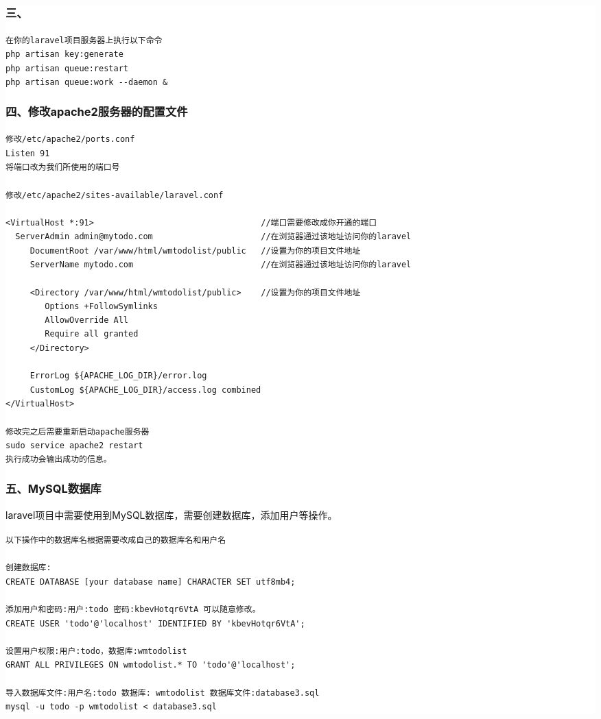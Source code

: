 ### 三、

```
在你的laravel项目服务器上执行以下命令
php artisan key:generate
php artisan queue:restart 
php artisan queue:work --daemon &
```


### 四、修改apache2服务器的配置文件

```
修改/etc/apache2/ports.conf
Listen 91
将端口改为我们所使用的端口号

修改/etc/apache2/sites-available/laravel.conf 

<VirtualHost *:91>                                  //端口需要修改成你开通的端口
  ServerAdmin admin@mytodo.com                      //在浏览器通过该地址访问你的laravel
     DocumentRoot /var/www/html/wmtodolist/public   //设置为你的项目文件地址
     ServerName mytodo.com                          //在浏览器通过该地址访问你的laravel

     <Directory /var/www/html/wmtodolist/public>    //设置为你的项目文件地址
        Options +FollowSymlinks
        AllowOverride All
        Require all granted
     </Directory>

     ErrorLog ${APACHE_LOG_DIR}/error.log
     CustomLog ${APACHE_LOG_DIR}/access.log combined
</VirtualHost>

修改完之后需要重新启动apache服务器
sudo service apache2 restart
执行成功会输出成功的信息。
```


### 五、MySQL数据库
laravel项目中需要使用到MySQL数据库，需要创建数据库，添加用户等操作。

```
以下操作中的数据库名根据需要改成自己的数据库名和用户名

创建数据库: 
CREATE DATABASE [your database name] CHARACTER SET utf8mb4;

添加用户和密码:用户:todo 密码:kbevHotqr6VtA 可以随意修改。
CREATE USER 'todo'@'localhost' IDENTIFIED BY 'kbevHotqr6VtA';

设置用户权限:用户:todo，数据库:wmtodolist
GRANT ALL PRIVILEGES ON wmtodolist.* TO 'todo'@'localhost';

导入数据库文件:用户名:todo 数据库: wmtodolist 数据库文件:database3.sql
mysql -u todo -p wmtodolist < database3.sql
```
